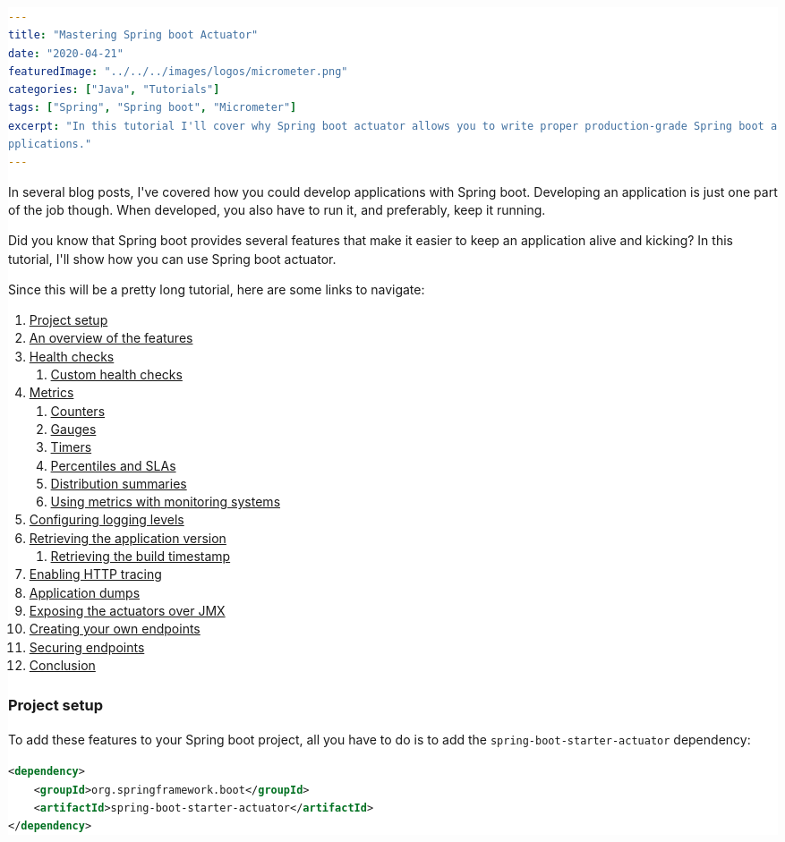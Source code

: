 ```yaml
---
title: "Mastering Spring boot Actuator"
date: "2020-04-21"
featuredImage: "../../../images/logos/micrometer.png"
categories: ["Java", "Tutorials"]
tags: ["Spring", "Spring boot", "Micrometer"]
excerpt: "In this tutorial I'll cover why Spring boot actuator allows you to write proper production-grade Spring boot applications."
---
```


In several blog posts, I've covered how you could develop applications with Spring boot.
Developing an application is just one part of the job though.
When developed, you also have to run it, and preferably, keep it running.

Did you know that Spring boot provides several features that make it easier to keep an application alive and kicking?
In this tutorial, I'll show how you can use Spring boot actuator.

Since this will be a pretty long tutorial, here are some links to navigate:

1. [Project setup](#project-setup)
2. [An overview of the features](#an-overview-of-the-features)
3. [Health checks](#health-checks)
    1. [Custom health checks](#custom-health-checks)
4. [Metrics](#metrics)
    1. [Counters](#counters)
    2. [Gauges](#gauges)
    3. [Timers](#timers)
    4. [Percentiles and SLAs](#percentiles-and-slas)
    5. [Distribution summaries](#distribution-summaries)
    6. [Using metrics with monitoring systems](#using-metrics-with-monitoring-systems)
5. [Configuring logging levels](#configuring-logging-levels)
6. [Retrieving the application version](#retrieving-the-application-version)
    1. [Retrieving the build timestamp](#retrieving-the-build-timestamp)
7. [Enabling HTTP tracing](#enabling-http-tracing)
8. [Application dumps](#application-dumps)
9. [Exposing the actuators over JMX](#exposing-the-actuators-over-jmx)
10. [Creating your own endpoints](#creating-your-own-endpoints)
11. [Securing endpoints](#securing-endpoints) 
12. [Conclusion](#conclusion)

### Project setup 

To add these features to your Spring boot project, all you have to do is to add the `spring-boot-starter-actuator` dependency:

```xml
<dependency>
    <groupId>org.springframework.boot</groupId>
    <artifactId>spring-boot-starter-actuator</artifactId>
</dependency>
```

